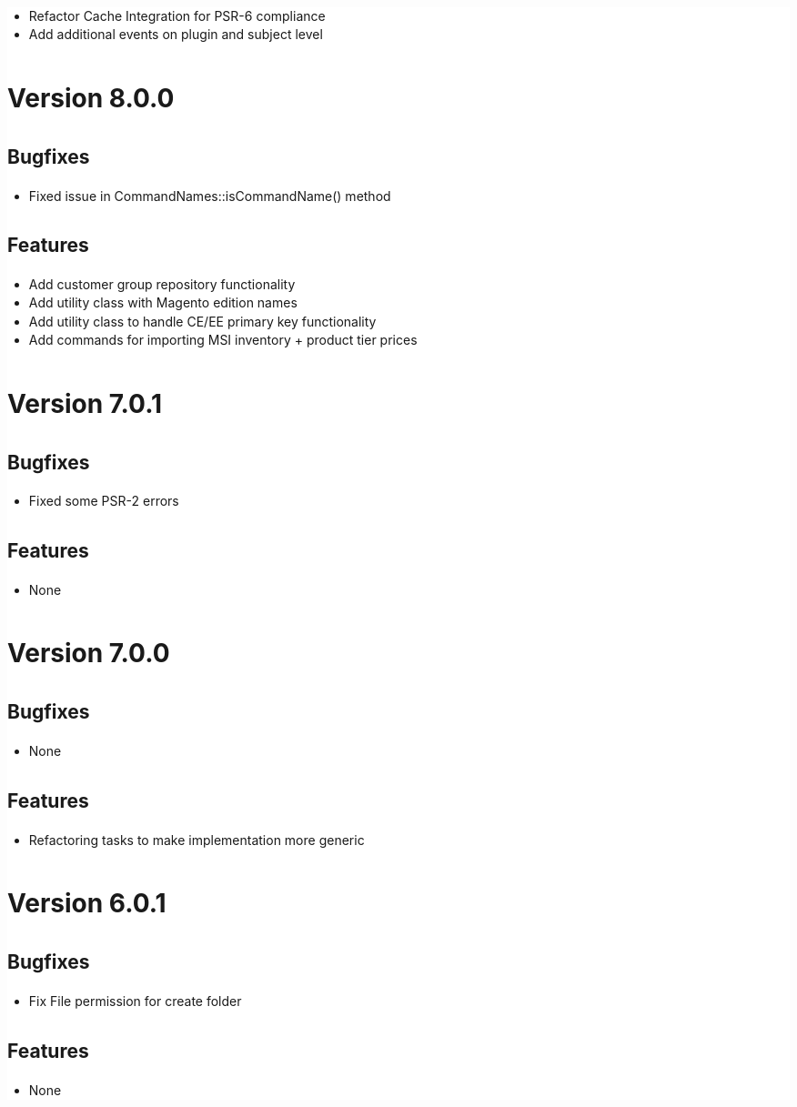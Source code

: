 * Refactor Cache Integration for PSR-6 compliance
* Add additional events on plugin and subject level

# Version 8.0.0

## Bugfixes

* Fixed issue in CommandNames::isCommandName() method

## Features

* Add customer group repository functionality
* Add utility class with Magento edition names
* Add utility class to handle CE/EE primary key functionality
* Add commands for importing MSI inventory + product tier prices

# Version 7.0.1

## Bugfixes

* Fixed some PSR-2 errors

## Features

* None

# Version 7.0.0

## Bugfixes

* None

## Features

* Refactoring tasks to make implementation more generic

# Version 6.0.1

## Bugfixes

* Fix File permission for create folder

## Features

* None
